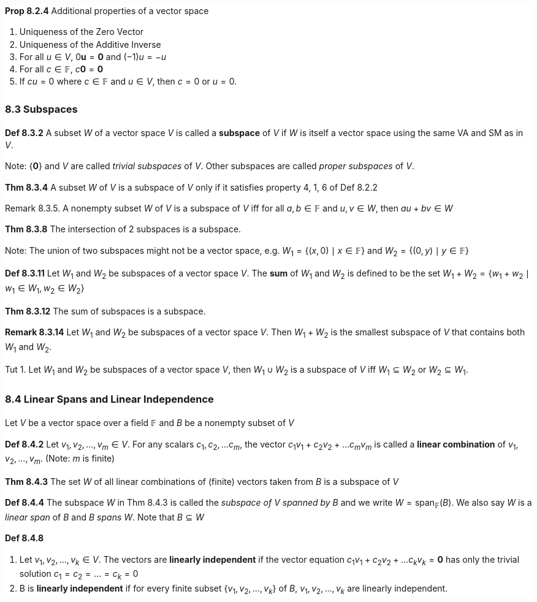 **Prop 8.2.4** Additional properties of a vector space
1. Uniqueness of the Zero Vector
2. Uniqueness of the Additive Inverse
3. For all $u \in V$, $0\mathbf{u} = \mathbf{0}$ and $(-1)u = -u$
4. For all $c \in \mathbb{F}$, $c \mathbf{0} = \mathbf{0}$
5. If $cu = 0$ where $c \in \mathbb{F}$ and $u \in V$, then $c = 0$ or $u = 0$.

### 8.3 Subspaces

**Def 8.3.2** A subset $W$ of a vector space $V$ is called a **subspace** of $V$ if $W$ is itself a vector space using the same VA and SM as in $V$.

Note: $\{ \mathbf{0} \}$ and $V$ are called *trivial subspaces* of $V$. Other subspaces are called *proper subspaces* of $V$.

**Thm 8.3.4** A subset $W$ of $V$ is a subspace of $V$ only if it satisfies property 4, 1, 6 of Def 8.2.2 

Remark 8.3.5. A nonempty subset $W$ of $V$ is a subspace of $V$ iff for all $a, b \in \mathbb{F}$ and $u, v \in W$, then $au + bv \in W$

**Thm 8.3.8** The intersection of 2 subspaces is a subspace.

Note: The union of two subspaces might not be a vector space, e.g. $W_1 = \{ (x, 0) \mid x \in \mathbb{F} \}$ and $W_2 = \{ (0, y) \mid y \in \mathbb{F} \}$

**Def 8.3.11** Let $W_1$ and $W_2$ be subspaces of a vector space $V$. The **sum** of $W_1$ and $W_2$ is defined to be the set $W_1 + W_2 = \{ w_1 + w_2 \mid w_1 \in W_1, w_2 \in W_2 \}$

**Thm 8.3.12** The sum of subspaces is a subspace.

**Remark 8.3.14** Let $W_1$ and $W_2$ be subspaces of a vector space $V$. Then $W_1 + W_2$ is the smallest subspace of $V$ that contains both $W_1$ and $W_2$.

Tut 1. Let $W_1$ and $W_2$ be subspaces of a vector space $V$, then $W_1 \cup W_2$ is a subspace of $V$ iff $W_1 \subseteq W_2$ or $W_2 \subseteq W_1$.

### 8.4 Linear Spans and Linear Independence

Let $V$ be a vector space over a field $\mathbb{F}$ and $B$ be a nonempty subset of $V$

**Def 8.4.2** Let $v_1, v_2, \dots, v_m \in V$. For any scalars $c_1, c_2, \dots c_m$, the vector $c_1v_1 + c_2v_2 + \dots c_mv_m$ is called a **linear combination** of $v_1, v_2, \dots, v_m$. (Note: $m$ is finite)

**Thm 8.4.3**  The set $W$ of all linear combinations of (finite) vectors taken from $B$ is a subspace of $V$

**Def 8.4.4** The subspace $W$ in Thm 8.4.3 is called the *subspace of $V$ spanned by $B$* and we write $W = \text{span}_{\mathbb{F}}(B)$. We also say $W$ is a *linear span* of $B$ and $B$ *spans* $W$. Note that $B \subseteq W$

**Def 8.4.8**
1. Let $v_1, v_2, \dots, v_k \in V$. The vectors are **linearly independent** if the vector equation $c_1v_1 + c_2v_2 + \dots c_kv_k = \mathbf{0}$ has only the trivial solution $c_1 = c_2 = \dots = c_k = 0$
2. B is **linearly independent** if for every finite subset $\{ v_1, v_2, \dots, v_k \}$ of $B$, $v_1, v_2, \dots, v_k$ are linearly independent.
